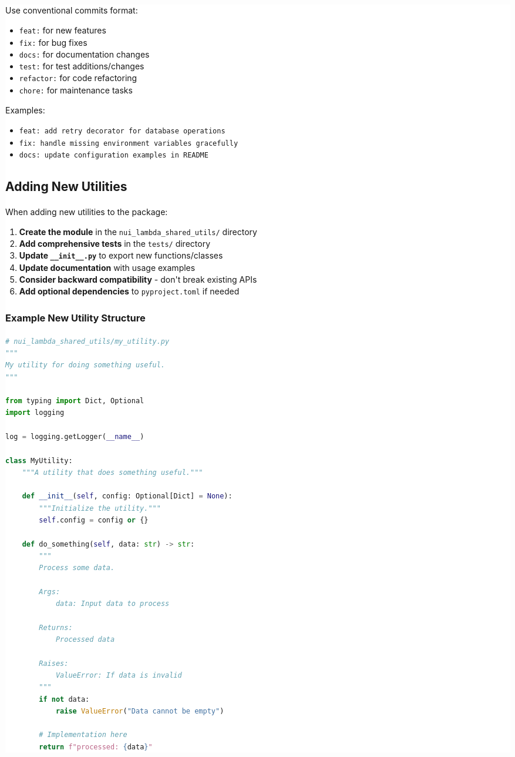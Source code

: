 Use conventional commits format:

- `feat:` for new features
- `fix:` for bug fixes
- `docs:` for documentation changes
- `test:` for test additions/changes
- `refactor:` for code refactoring
- `chore:` for maintenance tasks

Examples:
- `feat: add retry decorator for database operations`
- `fix: handle missing environment variables gracefully`
- `docs: update configuration examples in README`

## Adding New Utilities

When adding new utilities to the package:

1. **Create the module** in the `nui_lambda_shared_utils/` directory
2. **Add comprehensive tests** in the `tests/` directory
3. **Update `__init__.py`** to export new functions/classes
4. **Update documentation** with usage examples
5. **Consider backward compatibility** - don't break existing APIs
6. **Add optional dependencies** to `pyproject.toml` if needed

### Example New Utility Structure

```python
# nui_lambda_shared_utils/my_utility.py
"""
My utility for doing something useful.
"""

from typing import Dict, Optional
import logging

log = logging.getLogger(__name__)

class MyUtility:
    """A utility that does something useful."""
    
    def __init__(self, config: Optional[Dict] = None):
        """Initialize the utility."""
        self.config = config or {}
    
    def do_something(self, data: str) -> str:
        """
        Process some data.
        
        Args:
            data: Input data to process
            
        Returns:
            Processed data
            
        Raises:
            ValueError: If data is invalid
        """
        if not data:
            raise ValueError("Data cannot be empty")
        
        # Implementation here
        return f"processed: {data}"
```
